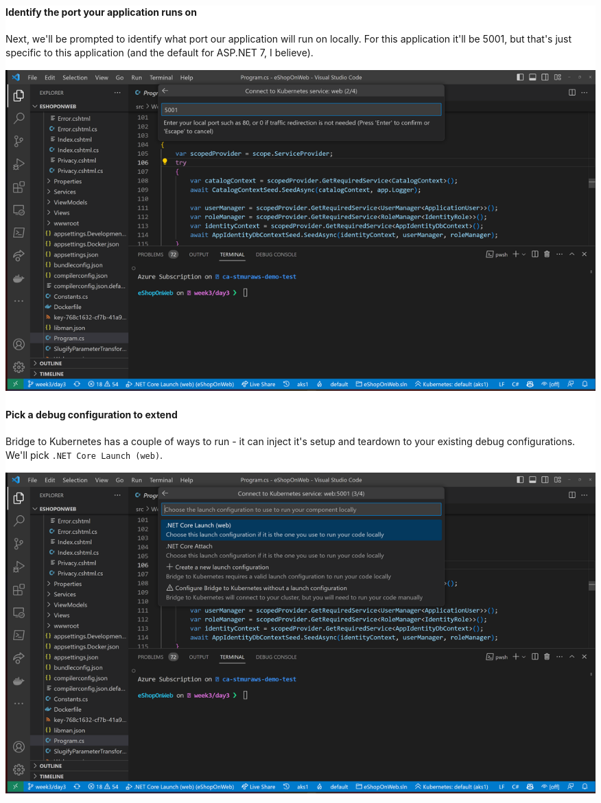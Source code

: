 #### Identify the port your application runs on

Next, we'll be prompted to identify what port our application will run on locally.  For this application it'll be 5001, but that's just specific to this application (and the default for ASP.NET 7, I believe).

![Setting port 5001 as the port to redirect to the `web` Kubernetes service in Visual Studio Code](../../static/img/cnny23/3-configure-bridge-to-kubernetes.png)

#### Pick a debug configuration to extend

Bridge to Kubernetes has a couple of ways to run - it can inject it's setup and teardown to your existing debug configurations.  We'll pick `.NET Core Launch (web)`.

![Telling Bridge to Kubernetes to use the .NET Core Launch (web) debug configuration in Visual Studio Code](../../static/img/cnny23/4-configure-bridge-to-kubernetes.png)
